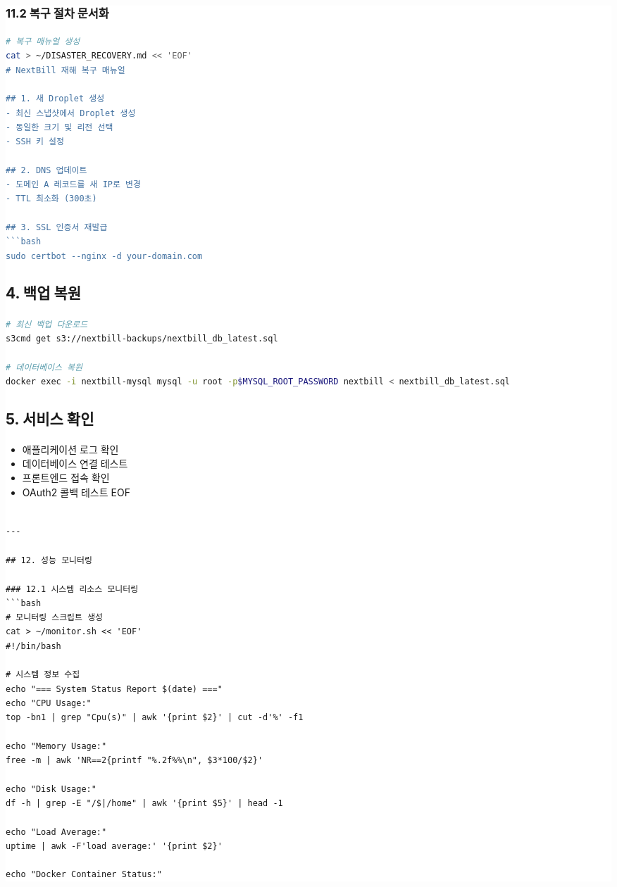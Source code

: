 ### 11.2 복구 절차 문서화
```bash
# 복구 매뉴얼 생성
cat > ~/DISASTER_RECOVERY.md << 'EOF'
# NextBill 재해 복구 매뉴얼

## 1. 새 Droplet 생성
- 최신 스냅샷에서 Droplet 생성
- 동일한 크기 및 리전 선택
- SSH 키 설정

## 2. DNS 업데이트
- 도메인 A 레코드를 새 IP로 변경
- TTL 최소화 (300초)

## 3. SSL 인증서 재발급
```bash
sudo certbot --nginx -d your-domain.com
```

## 4. 백업 복원
```bash
# 최신 백업 다운로드
s3cmd get s3://nextbill-backups/nextbill_db_latest.sql

# 데이터베이스 복원
docker exec -i nextbill-mysql mysql -u root -p$MYSQL_ROOT_PASSWORD nextbill < nextbill_db_latest.sql
```

## 5. 서비스 확인
- 애플리케이션 로그 확인
- 데이터베이스 연결 테스트
- 프론트엔드 접속 확인
- OAuth2 콜백 테스트
EOF
```

---

## 12. 성능 모니터링

### 12.1 시스템 리소스 모니터링
```bash
# 모니터링 스크립트 생성
cat > ~/monitor.sh << 'EOF'
#!/bin/bash

# 시스템 정보 수집
echo "=== System Status Report $(date) ==="
echo "CPU Usage:"
top -bn1 | grep "Cpu(s)" | awk '{print $2}' | cut -d'%' -f1

echo "Memory Usage:"
free -m | awk 'NR==2{printf "%.2f%%\n", $3*100/$2}'

echo "Disk Usage:"
df -h | grep -E "/$|/home" | awk '{print $5}' | head -1

echo "Load Average:"
uptime | awk -F'load average:' '{print $2}'

echo "Docker Container Status:"
```